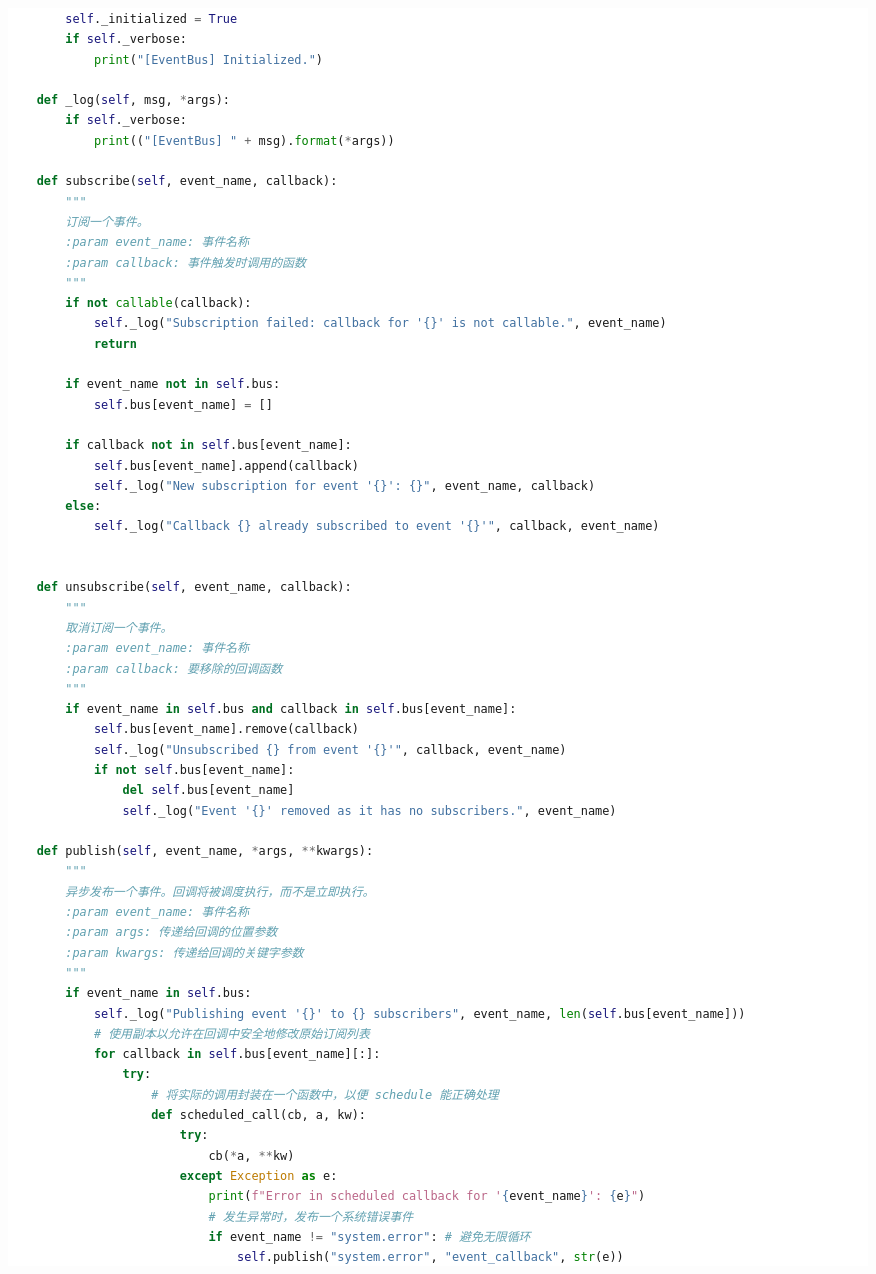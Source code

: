 ```python
        self._initialized = True
        if self._verbose:
            print("[EventBus] Initialized.")

    def _log(self, msg, *args):
        if self._verbose:
            print(("[EventBus] " + msg).format(*args))

    def subscribe(self, event_name, callback):
        """
        订阅一个事件。
        :param event_name: 事件名称
        :param callback: 事件触发时调用的函数
        """
        if not callable(callback):
            self._log("Subscription failed: callback for '{}' is not callable.", event_name)
            return

        if event_name not in self.bus:
            self.bus[event_name] = []
        
        if callback not in self.bus[event_name]:
            self.bus[event_name].append(callback)
            self._log("New subscription for event '{}': {}", event_name, callback)
        else:
            self._log("Callback {} already subscribed to event '{}'", callback, event_name)


    def unsubscribe(self, event_name, callback):
        """
        取消订阅一个事件。
        :param event_name: 事件名称
        :param callback: 要移除的回调函数
        """
        if event_name in self.bus and callback in self.bus[event_name]:
            self.bus[event_name].remove(callback)
            self._log("Unsubscribed {} from event '{}'", callback, event_name)
            if not self.bus[event_name]:
                del self.bus[event_name]
                self._log("Event '{}' removed as it has no subscribers.", event_name)

    def publish(self, event_name, *args, **kwargs):
        """
        异步发布一个事件。回调将被调度执行，而不是立即执行。
        :param event_name: 事件名称
        :param args: 传递给回调的位置参数
        :param kwargs: 传递给回调的关键字参数
        """
        if event_name in self.bus:
            self._log("Publishing event '{}' to {} subscribers", event_name, len(self.bus[event_name]))
            # 使用副本以允许在回调中安全地修改原始订阅列表
            for callback in self.bus[event_name][:]:
                try:
                    # 将实际的调用封装在一个函数中，以便 schedule 能正确处理
                    def scheduled_call(cb, a, kw):
                        try:
                            cb(*a, **kw)
                        except Exception as e:
                            print(f"Error in scheduled callback for '{event_name}': {e}")
                            # 发生异常时，发布一个系统错误事件
                            if event_name != "system.error": # 避免无限循环
                                self.publish("system.error", "event_callback", str(e))
```